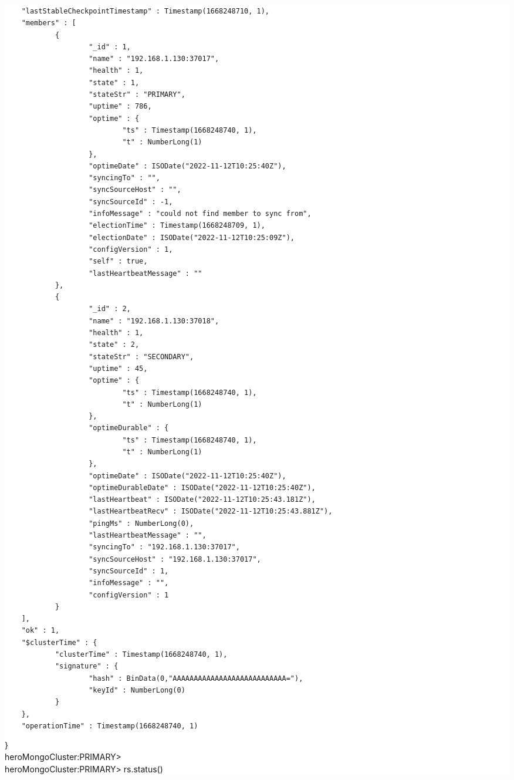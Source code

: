         "lastStableCheckpointTimestamp" : Timestamp(1668248710, 1),  
        "members" : [  
                {  
                        "_id" : 1,  
                        "name" : "192.168.1.130:37017",  
                        "health" : 1,  
                        "state" : 1,  
                        "stateStr" : "PRIMARY",  
                        "uptime" : 786,  
                        "optime" : {  
                                "ts" : Timestamp(1668248740, 1),  
                                "t" : NumberLong(1)  
                        },  
                        "optimeDate" : ISODate("2022-11-12T10:25:40Z"),  
                        "syncingTo" : "",  
                        "syncSourceHost" : "",  
                        "syncSourceId" : -1,  
                        "infoMessage" : "could not find member to sync from",  
                        "electionTime" : Timestamp(1668248709, 1),  
                        "electionDate" : ISODate("2022-11-12T10:25:09Z"),  
                        "configVersion" : 1,  
                        "self" : true,  
                        "lastHeartbeatMessage" : ""  
                },  
                {  
                        "_id" : 2,  
                        "name" : "192.168.1.130:37018",  
                        "health" : 1,  
                        "state" : 2,  
                        "stateStr" : "SECONDARY",  
                        "uptime" : 45,  
                        "optime" : {  
                                "ts" : Timestamp(1668248740, 1),  
                                "t" : NumberLong(1)  
                        },  
                        "optimeDurable" : {  
                                "ts" : Timestamp(1668248740, 1),  
                                "t" : NumberLong(1)  
                        },  
                        "optimeDate" : ISODate("2022-11-12T10:25:40Z"),  
                        "optimeDurableDate" : ISODate("2022-11-12T10:25:40Z"),  
                        "lastHeartbeat" : ISODate("2022-11-12T10:25:43.181Z"),  
                        "lastHeartbeatRecv" : ISODate("2022-11-12T10:25:43.881Z"),  
                        "pingMs" : NumberLong(0),  
                        "lastHeartbeatMessage" : "",  
                        "syncingTo" : "192.168.1.130:37017",  
                        "syncSourceHost" : "192.168.1.130:37017",  
                        "syncSourceId" : 1,  
                        "infoMessage" : "",  
                        "configVersion" : 1  
                }  
        ],  
        "ok" : 1,  
        "$clusterTime" : {  
                "clusterTime" : Timestamp(1668248740, 1),  
                "signature" : {  
                        "hash" : BinData(0,"AAAAAAAAAAAAAAAAAAAAAAAAAAA="),  
                        "keyId" : NumberLong(0)  
                }  
        },  
        "operationTime" : Timestamp(1668248740, 1)  
}  
heroMongoCluster:PRIMARY>  
heroMongoCluster:PRIMARY> rs.status()  